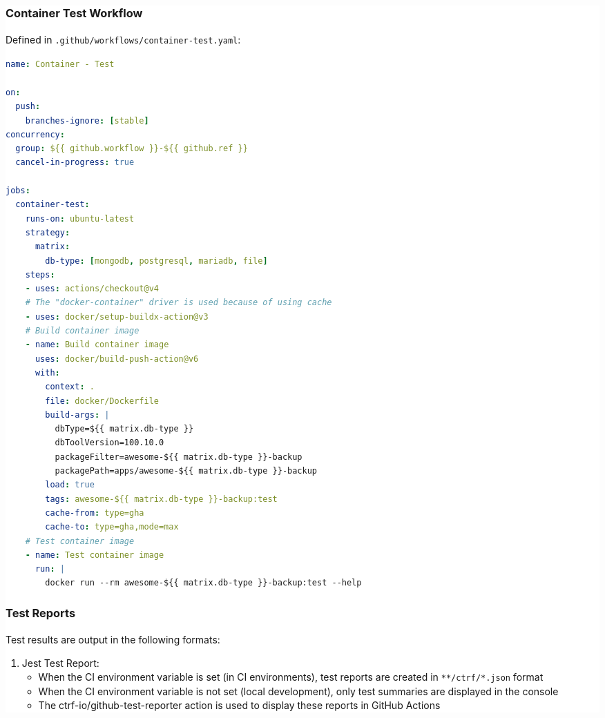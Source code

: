 
### Container Test Workflow

Defined in `.github/workflows/container-test.yaml`:

```yaml
name: Container - Test

on:
  push:
    branches-ignore: [stable]
concurrency:
  group: ${{ github.workflow }}-${{ github.ref }}
  cancel-in-progress: true

jobs:
  container-test:
    runs-on: ubuntu-latest
    strategy:
      matrix:
        db-type: [mongodb, postgresql, mariadb, file]
    steps:
    - uses: actions/checkout@v4
    # The "docker-container" driver is used because of using cache
    - uses: docker/setup-buildx-action@v3
    # Build container image
    - name: Build container image
      uses: docker/build-push-action@v6
      with:
        context: .
        file: docker/Dockerfile
        build-args: |
          dbType=${{ matrix.db-type }}
          dbToolVersion=100.10.0
          packageFilter=awesome-${{ matrix.db-type }}-backup
          packagePath=apps/awesome-${{ matrix.db-type }}-backup
        load: true
        tags: awesome-${{ matrix.db-type }}-backup:test
        cache-from: type=gha
        cache-to: type=gha,mode=max
    # Test container image
    - name: Test container image
      run: |
        docker run --rm awesome-${{ matrix.db-type }}-backup:test --help
```

### Test Reports

Test results are output in the following formats:

1. Jest Test Report:
   - When the CI environment variable is set (in CI environments), test reports are created in `**/ctrf/*.json` format
   - When the CI environment variable is not set (local development), only test summaries are displayed in the console
   - The ctrf-io/github-test-reporter action is used to display these reports in GitHub Actions
